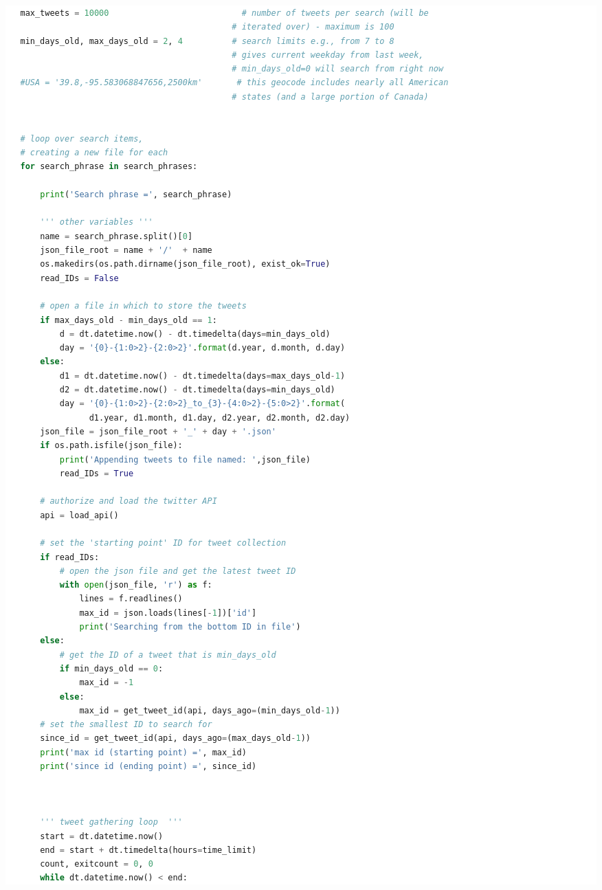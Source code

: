  ```python
    max_tweets = 10000                           # number of tweets per search (will be
                                               # iterated over) - maximum is 100
    min_days_old, max_days_old = 2, 4          # search limits e.g., from 7 to 8
                                               # gives current weekday from last week,
                                               # min_days_old=0 will search from right now
    #USA = '39.8,-95.583068847656,2500km'       # this geocode includes nearly all American
                                               # states (and a large portion of Canada)
    

    # loop over search items,
    # creating a new file for each
    for search_phrase in search_phrases:

        print('Search phrase =', search_phrase)

        ''' other variables '''
        name = search_phrase.split()[0]
        json_file_root = name + '/'  + name
        os.makedirs(os.path.dirname(json_file_root), exist_ok=True)
        read_IDs = False
        
        # open a file in which to store the tweets
        if max_days_old - min_days_old == 1:
            d = dt.datetime.now() - dt.timedelta(days=min_days_old)
            day = '{0}-{1:0>2}-{2:0>2}'.format(d.year, d.month, d.day)
        else:
            d1 = dt.datetime.now() - dt.timedelta(days=max_days_old-1)
            d2 = dt.datetime.now() - dt.timedelta(days=min_days_old)
            day = '{0}-{1:0>2}-{2:0>2}_to_{3}-{4:0>2}-{5:0>2}'.format(
                  d1.year, d1.month, d1.day, d2.year, d2.month, d2.day)
        json_file = json_file_root + '_' + day + '.json'
        if os.path.isfile(json_file):
            print('Appending tweets to file named: ',json_file)
            read_IDs = True
        
        # authorize and load the twitter API
        api = load_api()
        
        # set the 'starting point' ID for tweet collection
        if read_IDs:
            # open the json file and get the latest tweet ID
            with open(json_file, 'r') as f:
                lines = f.readlines()
                max_id = json.loads(lines[-1])['id']
                print('Searching from the bottom ID in file')
        else:
            # get the ID of a tweet that is min_days_old
            if min_days_old == 0:
                max_id = -1
            else:
                max_id = get_tweet_id(api, days_ago=(min_days_old-1))
        # set the smallest ID to search for
        since_id = get_tweet_id(api, days_ago=(max_days_old-1))
        print('max id (starting point) =', max_id)
        print('since id (ending point) =', since_id)
        


        ''' tweet gathering loop  '''
        start = dt.datetime.now()
        end = start + dt.timedelta(hours=time_limit)
        count, exitcount = 0, 0
        while dt.datetime.now() < end:
 ```